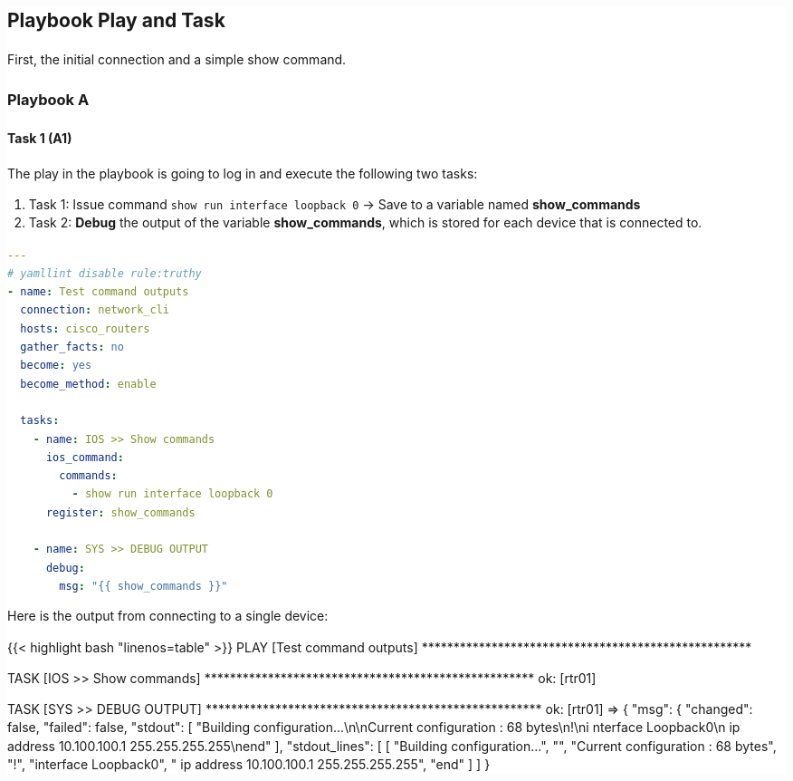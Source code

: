 ## Playbook Play and Task

First, the initial connection and a simple show command.

### Playbook A

#### Task 1 (A1)

The play in the playbook is going to log in and execute the following two tasks:

1. Task 1: Issue command `show run interface loopback 0` -> Save to a variable named
**show_commands**
2. Task 2: **Debug** the output of the variable **show_commands**, which is stored for each device
that is connected to.

```yaml
---
# yamllint disable rule:truthy
- name: Test command outputs
  connection: network_cli
  hosts: cisco_routers
  gather_facts: no
  become: yes
  become_method: enable

  tasks:
    - name: IOS >> Show commands
      ios_command:
        commands:
          - show run interface loopback 0
      register: show_commands

    - name: SYS >> DEBUG OUTPUT
      debug:
        msg: "{{ show_commands }}"
```

Here is the output from connecting to a single device:

{{< highlight bash "linenos=table" >}}
PLAY [Test command outputs] ****************************************************

TASK [IOS >> Show commands] ****************************************************
ok: [rtr01]

TASK [SYS >> DEBUG OUTPUT] *****************************************************
ok: [rtr01] => {
    "msg": {
        "changed": false,
        "failed": false,
        "stdout": [
            "Building configuration...\n\nCurrent configuration : 68 bytes\n!\ni
nterface Loopback0\n ip address 10.100.100.1 255.255.255.255\nend"
        ],
        "stdout_lines": [
            [
                "Building configuration...",
                "",
                "Current configuration : 68 bytes",
                "!",
                "interface Loopback0",
                " ip address 10.100.100.1 255.255.255.255",
                "end"
            ]
        ]
    }